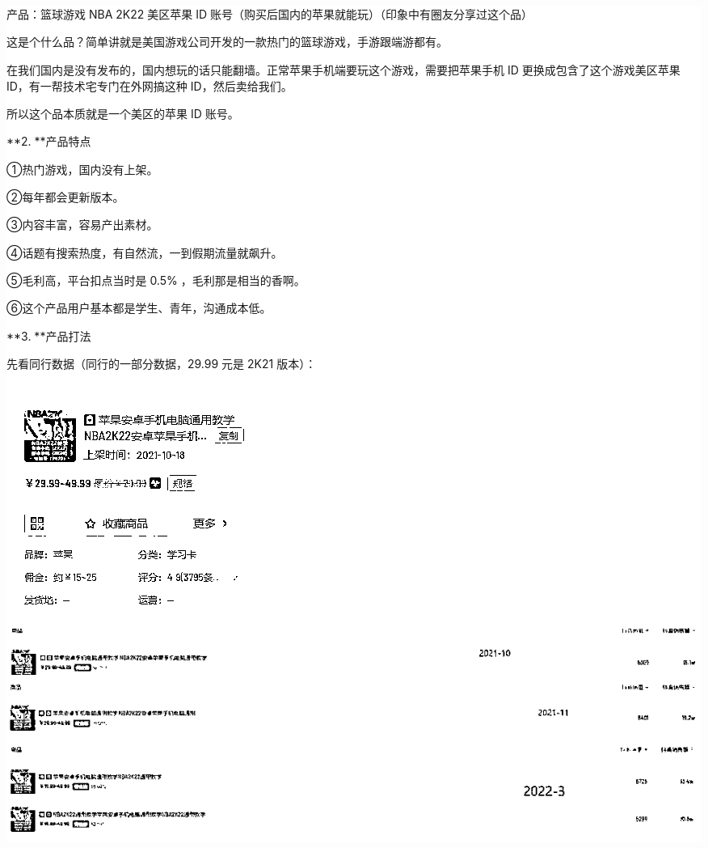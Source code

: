 产品：篮球游戏 NBA 2K22 美区苹果 ID 账号（购买后国内的苹果就能玩）（印象中有圈友分享过这个品）

这是个什么品？简单讲就是美国游戏公司开发的一款热门的篮球游戏，手游跟端游都有。

在我们国内是没有发布的，国内想玩的话只能翻墙。正常苹果手机端要玩这个游戏，需要把苹果手机 ID 更换成包含了这个游戏美区苹果 ID，有一帮技术宅专门在外网搞这种 ID，然后卖给我们。

 

 

所以这个品本质就是一个美区的苹果 ID 账号。

**2. **产品特点

①热门游戏，国内没有上架。

②每年都会更新版本。

③内容丰富，容易产出素材。

④话题有搜索热度，有自然流，一到假期流量就飙升。

⑤毛利高，平台扣点当时是 0.5% ，毛利那是相当的香啊。

⑥这个产品用户基本都是学生、青年，沟通成本低。

**3. **产品打法

先看同行数据（同行的一部分数据，29.99 元是 2K21 版本）：

 

 

![](img/zhishi-fufei_0656.png) ![](img/zhishi-fufei_0657.png) ![](img/zhishi-fufei_0658.png) ![](img/zhishi-fufei_0659.png)
